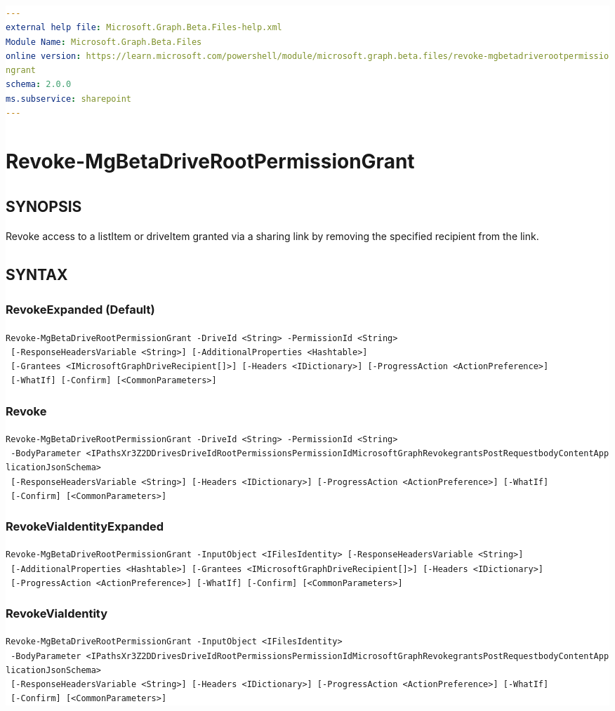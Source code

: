 ```yaml
---
external help file: Microsoft.Graph.Beta.Files-help.xml
Module Name: Microsoft.Graph.Beta.Files
online version: https://learn.microsoft.com/powershell/module/microsoft.graph.beta.files/revoke-mgbetadriverootpermissiongrant
schema: 2.0.0
ms.subservice: sharepoint
---
```


# Revoke-MgBetaDriveRootPermissionGrant

## SYNOPSIS
Revoke access to a listItem or driveItem granted via a sharing link by removing the specified recipient from the link.

## SYNTAX

### RevokeExpanded (Default)
```
Revoke-MgBetaDriveRootPermissionGrant -DriveId <String> -PermissionId <String>
 [-ResponseHeadersVariable <String>] [-AdditionalProperties <Hashtable>]
 [-Grantees <IMicrosoftGraphDriveRecipient[]>] [-Headers <IDictionary>] [-ProgressAction <ActionPreference>]
 [-WhatIf] [-Confirm] [<CommonParameters>]
```

### Revoke
```
Revoke-MgBetaDriveRootPermissionGrant -DriveId <String> -PermissionId <String>
 -BodyParameter <IPathsXr3Z2DDrivesDriveIdRootPermissionsPermissionIdMicrosoftGraphRevokegrantsPostRequestbodyContentApplicationJsonSchema>
 [-ResponseHeadersVariable <String>] [-Headers <IDictionary>] [-ProgressAction <ActionPreference>] [-WhatIf]
 [-Confirm] [<CommonParameters>]
```

### RevokeViaIdentityExpanded
```
Revoke-MgBetaDriveRootPermissionGrant -InputObject <IFilesIdentity> [-ResponseHeadersVariable <String>]
 [-AdditionalProperties <Hashtable>] [-Grantees <IMicrosoftGraphDriveRecipient[]>] [-Headers <IDictionary>]
 [-ProgressAction <ActionPreference>] [-WhatIf] [-Confirm] [<CommonParameters>]
```

### RevokeViaIdentity
```
Revoke-MgBetaDriveRootPermissionGrant -InputObject <IFilesIdentity>
 -BodyParameter <IPathsXr3Z2DDrivesDriveIdRootPermissionsPermissionIdMicrosoftGraphRevokegrantsPostRequestbodyContentApplicationJsonSchema>
 [-ResponseHeadersVariable <String>] [-Headers <IDictionary>] [-ProgressAction <ActionPreference>] [-WhatIf]
 [-Confirm] [<CommonParameters>]
```
